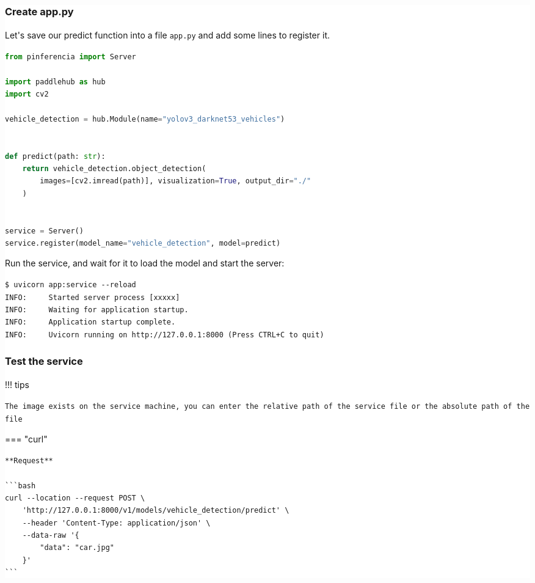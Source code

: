 
### Create app.py

Let's save our predict function into a file `app.py` and add some lines to register it.

```python title="app.py" linenums="1"
from pinferencia import Server

import paddlehub as hub
import cv2

vehicle_detection = hub.Module(name="yolov3_darknet53_vehicles")


def predict(path: str):
    return vehicle_detection.object_detection(
        images=[cv2.imread(path)], visualization=True, output_dir="./"
    )


service = Server()
service.register(model_name="vehicle_detection", model=predict)

```

Run the service, and wait for it to load the model and start the server:

<div class="termy">

```console
$ uvicorn app:service --reload
INFO:     Started server process [xxxxx]
INFO:     Waiting for application startup.
INFO:     Application startup complete.
INFO:     Uvicorn running on http://127.0.0.1:8000 (Press CTRL+C to quit)
```

</div>

### Test the service

!!! tips

    The image exists on the service machine, you can enter the relative path of the service file or the absolute path of the file


=== "curl"

    **Request**

    ```bash
    curl --location --request POST \
        'http://127.0.0.1:8000/v1/models/vehicle_detection/predict' \
        --header 'Content-Type: application/json' \
        --data-raw '{
            "data": "car.jpg"
        }'
    ```

